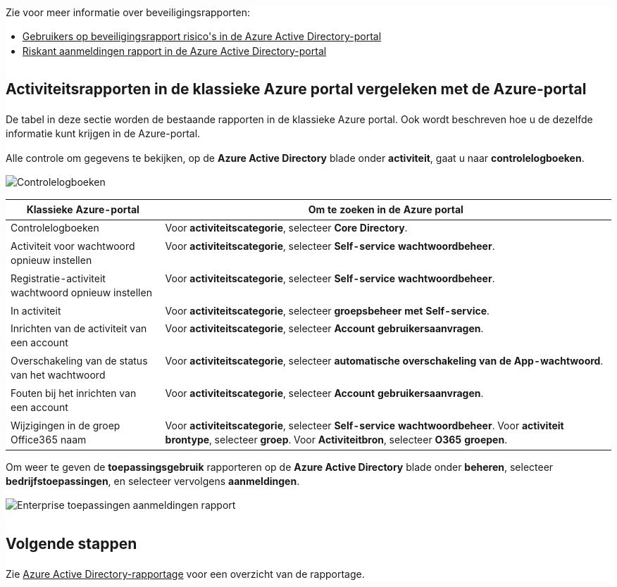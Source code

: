 Zie voor meer informatie over beveiligingsrapporten:

- [Gebruikers op beveiligingsrapport risico's in de Azure Active Directory-portal](active-directory-reporting-security-user-at-risk.md)
- [Riskant aanmeldingen rapport in de Azure Active Directory-portal](active-directory-reporting-security-risky-sign-ins.md)


## <a name="activity-reports-in-the-azure-classic-portal-vs-the-azure-portal"></a>Activiteitsrapporten in de klassieke Azure portal vergeleken met de Azure-portal

De tabel in deze sectie worden de bestaande rapporten in de klassieke Azure portal. Ook wordt beschreven hoe u de dezelfde informatie kunt krijgen in de Azure-portal.

Alle controle om gegevens te bekijken, op de **Azure Active Directory** blade onder **activiteit**, gaat u naar **controlelogboeken**.

![Controlelogboeken](./media/active-directory-reporting-migration/61.png "Controlelogboeken")

| Klassieke Azure-portal                 | Om te zoeken in de Azure portal                                                         |
| ---                                  | ---                                                                        |
| Controlelogboeken                           | Voor **activiteitscategorie**, selecteer **Core Directory**.                       |
| Activiteit voor wachtwoord opnieuw instellen              | Voor **activiteitscategorie**, selecteer **Self-service wachtwoordbeheer**. |
| Registratie-activiteit wachtwoord opnieuw instellen | Voor **activiteitscategorie**, selecteer **Self-service wachtwoordbeheer**.     |
| In activiteit         | Voor **activiteitscategorie**, selecteer **groepsbeheer met Self-service**.        |
| Inrichten van de activiteit van een account        | Voor **activiteitscategorie**, selecteer **Account gebruikersaanvragen**.         |
| Overschakeling van de status van het wachtwoord             | Voor **activiteitscategorie**, selecteer **automatische overschakeling van de App-wachtwoord**.      |
| Fouten bij het inrichten van een account          | Voor **activiteitscategorie**, selecteer **Account gebruikersaanvragen**.        |
| Wijzigingen in de groep Office365 naam         | Voor **activiteitscategorie**, selecteer **Self-service wachtwoordbeheer**. Voor **activiteit brontype**, selecteer **groep**. Voor **Activiteitbron**, selecteer **O365 groepen**.|

Om weer te geven de **toepassingsgebruik** rapporteren op de **Azure Active Directory** blade onder **beheren**, selecteer **bedrijfstoepassingen**, en selecteer vervolgens **aanmeldingen**.


![Enterprise toepassingen aanmeldingen rapport](./media/active-directory-reporting-migration/199.png "Enterprise toepassingen aanmeldingen rapport")

## <a name="next-steps"></a>Volgende stappen

Zie [Azure Active Directory-rapportage](active-directory-reporting-azure-portal.md) voor een overzicht van de rapportage.
